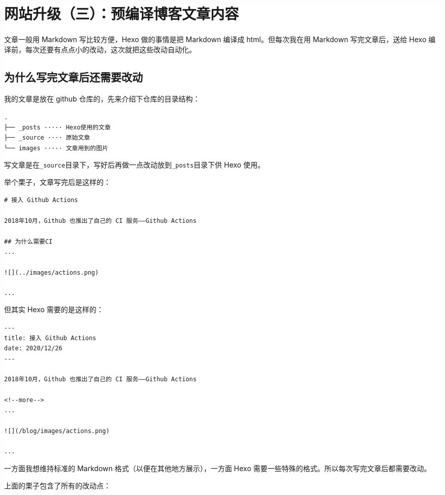 # 网站升级（三）：预编译博客文章内容


文章一般用 Markdown 写比较方便，Hexo 做的事情是把 Markdown 编译成 html。但每次我在用 Markdown 写完文章后，送给 Hexo 编译前，每次还要有点点小的改动，这次就把这些改动自动化。

## 为什么写完文章后还需要改动

我的文章是放在 github 仓库的，先来介绍下仓库的目录结构：

```text
.
├── _posts ····· Hexo使用的文章
├── _source ···· 原始文章
└── images ····· 文章用到的图片
```

写文章是在`_source`目录下，写好后再做一点改动放到`_posts`目录下供 Hexo 使用。

举个栗子，文章写完后是这样的：

```text
# 接入 Github Actions

2018年10月，Github 也推出了自己的 CI 服务——Github Actions

## 为什么需要CI
...

![](../images/actions.png)

...
```

但其实 Hexo 需要的是这样的：

```text
---
title: 接入 Github Actions
date: 2020/12/26
---

2018年10月，Github 也推出了自己的 CI 服务——Github Actions

<!--more-->
...

![](/blog/images/actions.png)

...
```

一方面我想维持标准的 Markdown 格式（以便在其他地方展示），一方面 Hexo 需要一些特殊的格式。所以每次写完文章后都需要改动。

上面的栗子包含了所有的改动点：
